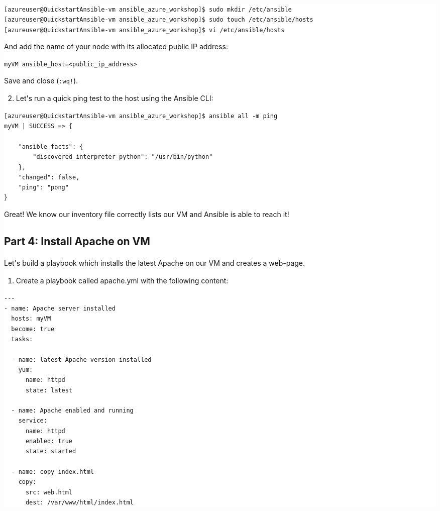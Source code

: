   ```
  [azureuser@QuickstartAnsible-vm ansible_azure_workshop]$ sudo mkdir /etc/ansible
  [azureuser@QuickstartAnsible-vm ansible_azure_workshop]$ sudo touch /etc/ansible/hosts
  [azureuser@QuickstartAnsible-vm ansible_azure_workshop]$ vi /etc/ansible/hosts
  ```

  And add the name of your node with its allocated public IP address:
  ```
  myVM ansible_host=<public_ip_address>
  ```

  Save and close (```:wq!```).

2. Let's run a quick ping test to the host using the Ansible CLI:

  ```
  [azureuser@QuickstartAnsible-vm ansible_azure_workshop]$ ansible all -m ping
  myVM | SUCCESS => {

      "ansible_facts": {
          "discovered_interpreter_python": "/usr/bin/python"
      },
      "changed": false,
      "ping": "pong"
  }
  ```

Great! We know our inventory file correctly lists our VM and Ansible is able to reach it!

## Part 4: Install Apache on VM

Let's build a playbook which installs the latest Apache on our VM and creates a web-page.

1. Create a playbook called apache.yml with the following content:

  ```
  ---
  - name: Apache server installed
    hosts: myVM
    become: true
    tasks:

    - name: latest Apache version installed
      yum:
        name: httpd
        state: latest

    - name: Apache enabled and running
      service:
        name: httpd
        enabled: true
        state: started

    - name: copy index.html
      copy:
        src: web.html
        dest: /var/www/html/index.html
  ```
